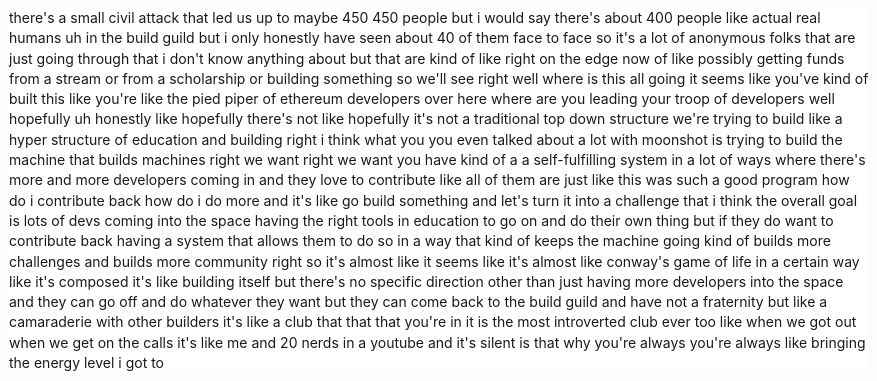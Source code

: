 there's a small civil attack that led us
up to maybe 450 450 people but i would
say there's about 400 people like actual
real humans uh in the build guild but i
only honestly have seen about 40 of them
face to face so it's a lot of anonymous
folks that are just going through that i
don't know anything about but that are
kind of like right on the edge now of
like possibly getting funds from a
stream or from a scholarship or building
something so we'll see
right
well where is this all going it seems
like you've kind of built this like
you're like the pied piper of ethereum
developers over here where are you
leading your troop of developers
well hopefully uh honestly like
hopefully there's not
like
hopefully it's not a traditional top
down structure we're trying to build
like a hyper structure of education and
building right i think what you you even
talked about a lot with moonshot is
trying to build the machine that builds
machines right we want right we want you
have kind of a
a self-fulfilling system in a lot of
ways where
there's more and more developers coming
in and they love to contribute like all
of them are just like this was such a
good program how do i contribute back
how do i do more and it's like go build
something and let's turn it into a
challenge that i think the overall goal
is lots of devs coming into the space
having the right tools in education to
go on and do their own thing but if they
do want to contribute back having a
system that allows them to do so in a
way that kind of keeps the machine going
kind of builds more challenges and
builds more community
right so it's almost like it seems like
it's almost like conway's game of life
in a certain way like it's composed it's
like building itself but there's no
specific direction other than just
having more developers into the space
and they can go off and do whatever they
want but they can come back to the build
guild and have not a fraternity but like
a
camaraderie with other builders it's
like a club that that that you're in
it is the most introverted club ever too
like when we got out when we get on the
calls it's like me and 20 nerds in a
youtube and it's silent
is that why you're always you're always
like bringing the energy level i got to